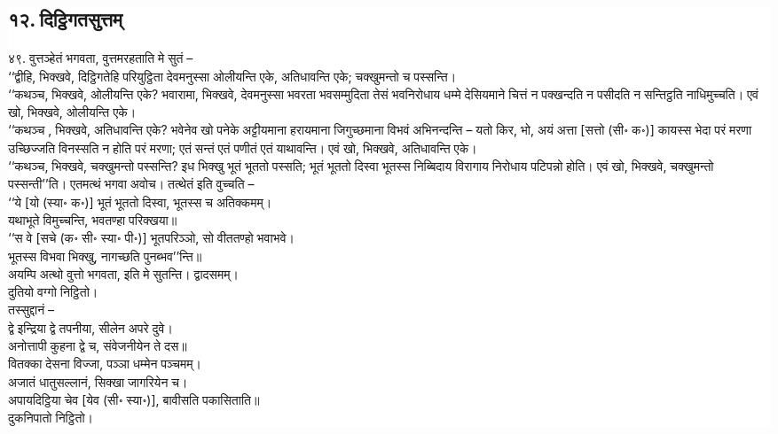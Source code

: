 
## १२. दिट्ठिगतसुत्तम्

४९. वुत्तञ्हेतं भगवता, वुत्तमरहताति मे सुतं –  
‘‘द्वीहि, भिक्खवे, दिट्ठिगतेहि परियुट्ठिता देवमनुस्सा ओलीयन्ति एके, अतिधावन्ति एके; चक्खुमन्तो च पस्सन्ति।  
‘‘कथञ्च, भिक्खवे, ओलीयन्ति एके? भवारामा, भिक्खवे, देवमनुस्सा भवरता भवसम्मुदिता तेसं भवनिरोधाय धम्मे देसियमाने चित्तं न पक्खन्दति न पसीदति न सन्तिट्ठति नाधिमुच्चति। एवं खो, भिक्खवे, ओलीयन्ति एके।  
‘‘कथञ्च , भिक्खवे, अतिधावन्ति एके? भवेनेव खो पनेके अट्टीयमाना हरायमाना जिगुच्छमाना विभवं अभिनन्दन्ति – यतो किर, भो, अयं अत्ता [सत्तो (सी॰ क॰)] कायस्स भेदा परं मरणा उच्छिज्जति विनस्सति न होति परं मरणा; एतं सन्तं एतं पणीतं एतं याथावन्ति। एवं खो, भिक्खवे, अतिधावन्ति एके।  
‘‘कथञ्च, भिक्खवे, चक्खुमन्तो पस्सन्ति? इध भिक्खु भूतं भूततो पस्सति; भूतं भूततो दिस्वा भूतस्स निब्बिदाय विरागाय निरोधाय पटिपन्नो होति। एवं खो, भिक्खवे, चक्खुमन्तो पस्सन्ती’’ति। एतमत्थं भगवा अवोच। तत्थेतं इति वुच्चति –  
‘‘ये [यो (स्या॰ क॰)] भूतं भूततो दिस्वा, भूतस्स च अतिक्कमम्।  
यथाभूते विमुच्चन्ति, भवतण्हा परिक्खया॥  
‘‘स वे [सचे (क॰ सी॰ स्या॰ पी॰)] भूतपरिञ्ञो, सो वीततण्हो भवाभवे।  
भूतस्स विभवा भिक्खु, नागच्छति पुनब्भव’’न्ति॥  
अयम्पि अत्थो वुत्तो भगवता, इति मे सुतन्ति। द्वादसमम्।  
दुतियो वग्गो निट्ठितो।  
तस्सुद्दानं –  
द्वे इन्द्रिया द्वे तपनीया, सीलेन अपरे दुवे।  
अनोत्तापी कुहना द्वे च, संवेजनीयेन ते दस॥  
वितक्का देसना विज्जा, पञ्ञा धम्मेन पञ्चमम्।  
अजातं धातुसल्लानं, सिक्खा जागरियेन च।  
अपायदिट्ठिया चेव [येव (सी॰ स्या॰)], बावीसति पकासिताति॥  
दुकनिपातो निट्ठितो।  